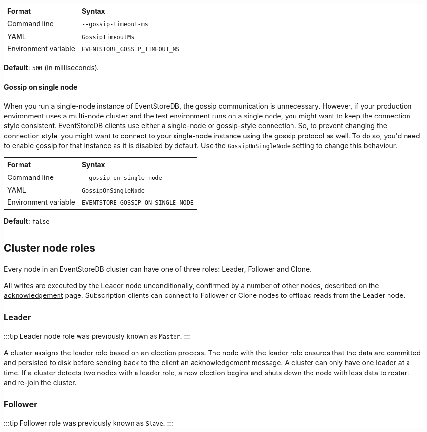 | Format               | Syntax                         |
| :------------------- | :----------------------------- |
| Command line         | `--gossip-timeout-ms`          |
| YAML                 | `GossipTimeoutMs`              |
| Environment variable | `EVENTSTORE_GOSSIP_TIMEOUT_MS` |

**Default**: `500` (in milliseconds).

#### Gossip on single node

When you run a single-node instance of EventStoreDB, the gossip communication is unnecessary. However, if your production environment uses a multi-node cluster and the test environment runs on a single node, you might want to keep the connection style consistent. EventStoreDB clients use either a single-node or gossip-style connection. So, to prevent changing the connection style, you might want to connect to your single-node instance using the gossip protocol as well. To do so, you'd need to enable gossip for that instance as it is disabled by default. Use the `GossipOnSingleNode` setting to change this behaviour.

| Format               | Syntax                             |
| :------------------- | :--------------------------------- |
| Command line         | `--gossip-on-single-node`          |
| YAML                 | `GossipOnSingleNode`               |
| Environment variable | `EVENTSTORE_GOSSIP_ON_SINGLE_NODE` |

**Default**: `false`

## Cluster node roles

Every node in an EventStoreDB cluster can have one of three roles: Leader, Follower and Clone.

All writes are executed by the Leader node unconditionally, confirmed by a number of other nodes, described on the [acknowledgement](#acknowledgements) page. Subscription clients can connect to Follower or Clone nodes to offload reads from the Leader node.

### Leader

:::tip
Leader node role was previously known as `Master`.
:::

A cluster assigns the leader role based on an election process. The node with the leader role ensures that the data are committed and persisted to disk before sending back to the client an acknowledgement message. A cluster can only have one leader at a time. If a cluster detects two nodes with a leader role, a new election begins and shuts down the node with less data to restart and re-join the cluster.

### Follower

:::tip
Follower role was previously known as `Slave`.
:::
